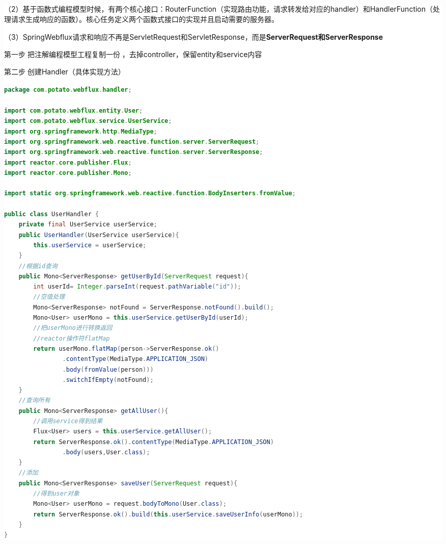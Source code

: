 （2）基于函数式编程模型时候，有两个核心接口：RouterFunction（实现路由功能，请求转发给对应的handler）和HandlerFunction（处理请求生成响应的函数）。核心任务定义两个函数式接口的实现并且启动需要的服务器。

（3）SpringWebflux请求和响应不再是ServletRequest和ServletResponse，而是**ServerRequest和ServerResponse**

第一步 把注解编程模型工程复制一份 ，去掉controller，保留entity和service内容

第二步 创建Handler（具体实现方法）

```java
package com.potato.webflux.handler;

import com.potato.webflux.entity.User;
import com.potato.webflux.service.UserService;
import org.springframework.http.MediaType;
import org.springframework.web.reactive.function.server.ServerRequest;
import org.springframework.web.reactive.function.server.ServerResponse;
import reactor.core.publisher.Flux;
import reactor.core.publisher.Mono;

import static org.springframework.web.reactive.function.BodyInserters.fromValue;

public class UserHandler {
    private final UserService userService;
    public UserHandler(UserService userService){
        this.userService = userService;
    }
    //根据id查询
    public Mono<ServerResponse> getUserById(ServerRequest request){
        int userId= Integer.parseInt(request.pathVariable("id"));
        //空值处理
        Mono<ServerResponse> notFound = ServerResponse.notFound().build();
        Mono<User> userMono = this.userService.getUserById(userId);
        //把userMono进行转换返回
        //reactor操作符flatMap
        return userMono.flatMap(person->ServerResponse.ok()
                .contentType(MediaType.APPLICATION_JSON)
                .body(fromValue(person)))
                .switchIfEmpty(notFound);
    }
    //查询所有
    public Mono<ServerResponse> getAllUser(){
        //调用service得到结果
        Flux<User> users = this.userService.getAllUser();
        return ServerResponse.ok().contentType(MediaType.APPLICATION_JSON)
                .body(users,User.class);
    }
    //添加
    public Mono<ServerResponse> saveUser(ServerRequest request){
        //得到user对象
        Mono<User> userMono = request.bodyToMono(User.class);
        return ServerResponse.ok().build(this.userService.saveUserInfo(userMono));
    }
}
```
